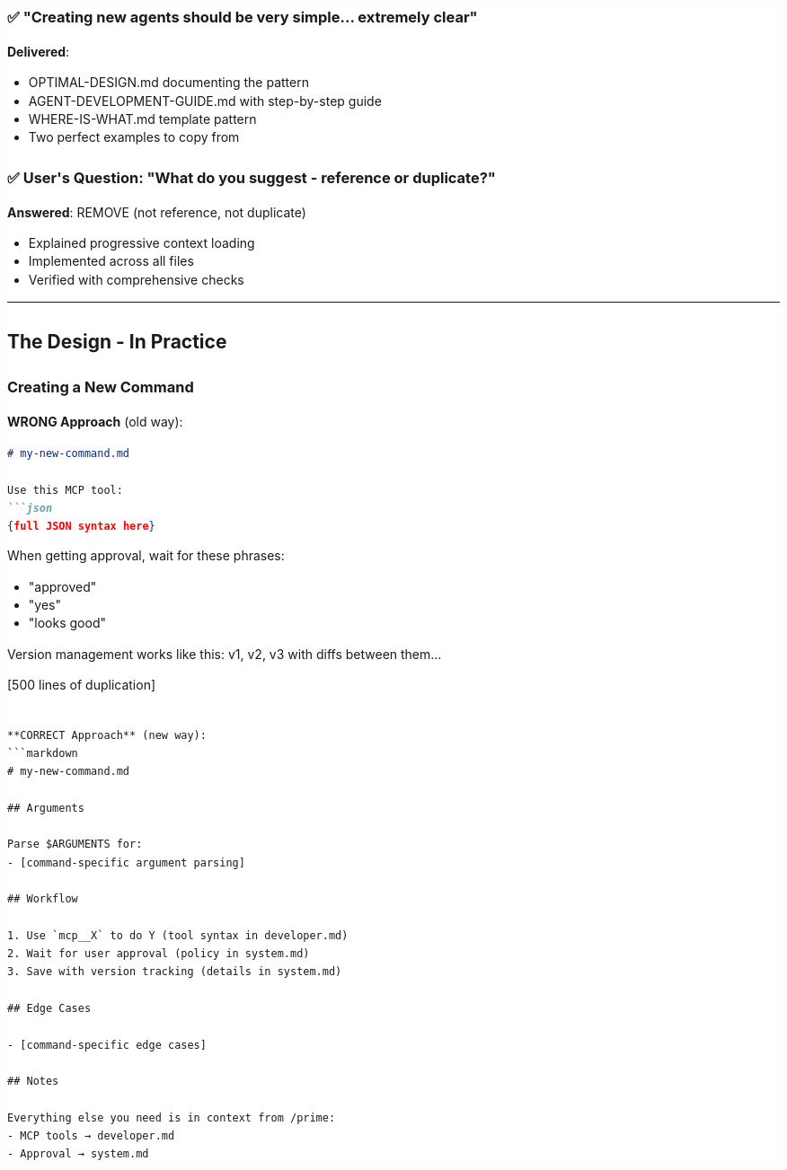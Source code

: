 ### ✅ "Creating new agents should be very simple... extremely clear"
**Delivered**:
- OPTIMAL-DESIGN.md documenting the pattern
- AGENT-DEVELOPMENT-GUIDE.md with step-by-step guide
- WHERE-IS-WHAT.md template pattern
- Two perfect examples to copy from

### ✅ User's Question: "What do you suggest - reference or duplicate?"
**Answered**: REMOVE (not reference, not duplicate)
- Explained progressive context loading
- Implemented across all files
- Verified with comprehensive checks

---

## The Design - In Practice

### Creating a New Command

**WRONG Approach** (old way):
```markdown
# my-new-command.md

Use this MCP tool:
```json
{full JSON syntax here}
```

When getting approval, wait for these phrases:
- "approved"
- "yes"
- "looks good"

Version management works like this:
v1, v2, v3 with diffs between them...

[500 lines of duplication]
```

**CORRECT Approach** (new way):
```markdown
# my-new-command.md

## Arguments

Parse $ARGUMENTS for:
- [command-specific argument parsing]

## Workflow

1. Use `mcp__X` to do Y (tool syntax in developer.md)
2. Wait for user approval (policy in system.md)
3. Save with version tracking (details in system.md)

## Edge Cases

- [command-specific edge cases]

## Notes

Everything else you need is in context from /prime:
- MCP tools → developer.md
- Approval → system.md
```